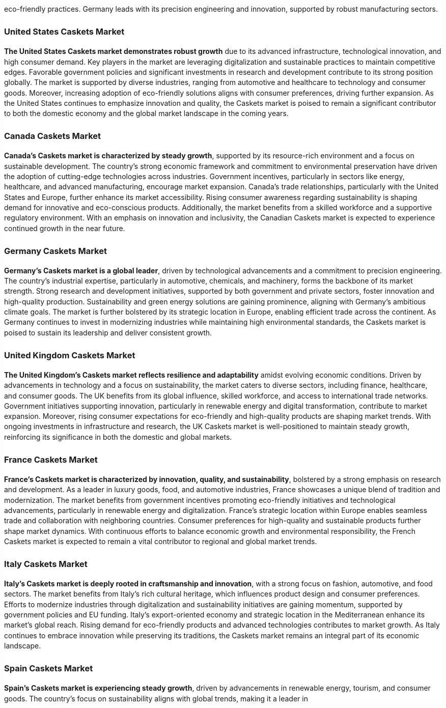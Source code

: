 eco-friendly practices. Germany leads with its precision engineering and innovation, supported by robust manufacturing sectors.</span></em></p></blockquote><h3><strong>United States Caskets Market</strong></h3><p><strong>The United States Caskets market demonstrates robust growth</strong> due to its advanced infrastructure, technological innovation, and high consumer demand. Key players in the market are leveraging digitalization and sustainable practices to maintain competitive edges. Favorable government policies and significant investments in research and development contribute to its strong position globally. The market is supported by diverse industries, ranging from automotive and healthcare to technology and consumer goods. Moreover, increasing adoption of eco-friendly solutions aligns with consumer preferences, driving further expansion. As the United States continues to emphasize innovation and quality, the Caskets market is poised to remain a significant contributor to both the domestic economy and the global market landscape in the coming years.</p><h3><strong>Canada Caskets Market</strong></h3><p><strong>Canada&rsquo;s Caskets market is characterized by steady growth</strong>, supported by its resource-rich environment and a focus on sustainable development. The country&rsquo;s strong economic framework and commitment to environmental preservation have driven the adoption of cutting-edge technologies across industries. Government incentives, particularly in sectors like energy, healthcare, and advanced manufacturing, encourage market expansion. Canada&rsquo;s trade relationships, particularly with the United States and Europe, further enhance its market accessibility. Rising consumer awareness regarding sustainability is shaping demand for innovative and eco-conscious products. Additionally, the market benefits from a skilled workforce and a supportive regulatory environment. With an emphasis on innovation and inclusivity, the Canadian Caskets market is expected to experience continued growth in the near future.</p><h3><strong>Germany Caskets Market</strong></h3><p><strong>Germany&rsquo;s Caskets market is a global leader</strong>, driven by technological advancements and a commitment to precision engineering. The country&rsquo;s industrial expertise, particularly in automotive, chemicals, and machinery, forms the backbone of its market strength. Strong research and development initiatives, supported by both government and private sectors, foster innovation and high-quality production. Sustainability and green energy solutions are gaining prominence, aligning with Germany&rsquo;s ambitious climate goals. The market is further bolstered by its strategic location in Europe, enabling efficient trade across the continent. As Germany continues to invest in modernizing industries while maintaining high environmental standards, the Caskets market is poised to sustain its leadership and deliver consistent growth.</p><h3><strong>United Kingdom Caskets Market</strong></h3><p><strong>The United Kingdom&rsquo;s Caskets market reflects resilience and adaptability</strong> amidst evolving economic conditions. Driven by advancements in technology and a focus on sustainability, the market caters to diverse sectors, including finance, healthcare, and consumer goods. The UK benefits from its global influence, skilled workforce, and access to international trade networks. Government initiatives supporting innovation, particularly in renewable energy and digital transformation, contribute to market expansion. Moreover, rising consumer expectations for eco-friendly and high-quality products are shaping market trends. With ongoing investments in infrastructure and research, the UK Caskets market is well-positioned to maintain steady growth, reinforcing its significance in both the domestic and global markets.</p><h3><strong>France Caskets Market</strong></h3><p><strong>France&rsquo;s Caskets market is characterized by innovation, quality, and sustainability</strong>, bolstered by a strong emphasis on research and development. As a leader in luxury goods, food, and automotive industries, France showcases a unique blend of tradition and modernization. The market benefits from government incentives promoting eco-friendly initiatives and technological advancements, particularly in renewable energy and digitalization. France&rsquo;s strategic location within Europe enables seamless trade and collaboration with neighboring countries. Consumer preferences for high-quality and sustainable products further shape market dynamics. With continuous efforts to balance economic growth and environmental responsibility, the French Caskets market is expected to remain a vital contributor to regional and global market trends.</p><h3><strong>Italy Caskets Market</strong></h3><p><strong>Italy&rsquo;s Caskets market is deeply rooted in craftsmanship and innovation</strong>, with a strong focus on fashion, automotive, and food sectors. The market benefits from Italy&rsquo;s rich cultural heritage, which influences product design and consumer preferences. Efforts to modernize industries through digitalization and sustainability initiatives are gaining momentum, supported by government policies and EU funding. Italy&rsquo;s export-oriented economy and strategic location in the Mediterranean enhance its market&rsquo;s global reach. Rising demand for eco-friendly products and advanced technologies contributes to market growth. As Italy continues to embrace innovation while preserving its traditions, the Caskets market remains an integral part of its economic landscape.</p><h3><strong>Spain Caskets Market</strong></h3><p><strong>Spain&rsquo;s Caskets market is experiencing steady growth</strong>, driven by advancements in renewable energy, tourism, and consumer goods. The country&rsquo;s focus on sustainability aligns with global trends, making it a leader in